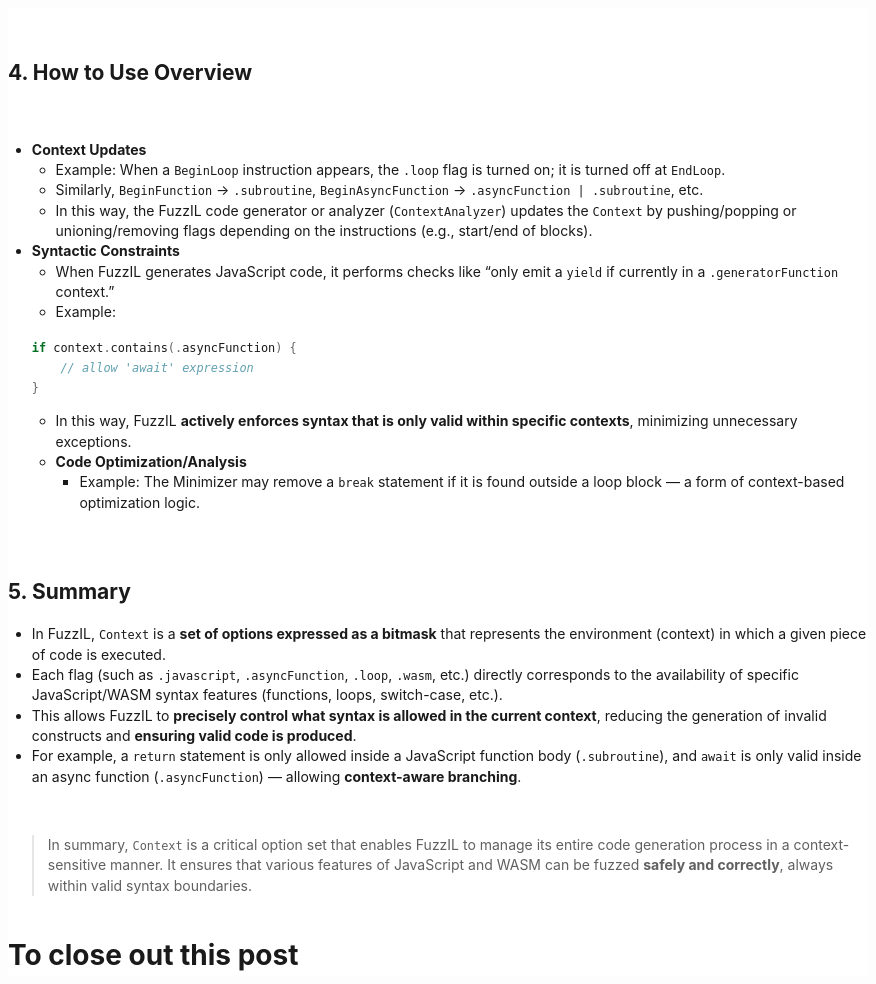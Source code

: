 &nbsp;

## 4. How to Use Overview

&nbsp;

- **Context Updates**
    - Example: When a `BeginLoop` instruction appears, the `.loop` flag is turned on; it is turned off at `EndLoop`.
    - Similarly, `BeginFunction` → `.subroutine`, `BeginAsyncFunction` → `.asyncFunction | .subroutine`, etc.
    - In this way, the FuzzIL code generator or analyzer (`ContextAnalyzer`) updates the `Context` by pushing/popping or unioning/removing flags depending on the instructions (e.g., start/end of blocks).
- **Syntactic Constraints**
    - When FuzzIL generates JavaScript code, it performs checks like “only emit a `yield` if currently in a `.generatorFunction` context.”
    - Example:
    ```swift
    if context.contains(.asyncFunction) {
        // allow 'await' expression
    }
    ```
    - In this way, FuzzIL **actively enforces syntax that is only valid within specific contexts**, minimizing unnecessary exceptions.
    - **Code Optimization/Analysis**
        - Example: The Minimizer may remove a `break` statement if it is found outside a loop block — a form of context-based optimization logic.

&nbsp;

## 5. Summary

- In FuzzIL, `Context` is a **set of options expressed as a bitmask** that represents the environment (context) in which a given piece of code is executed.
- Each flag (such as `.javascript`, `.asyncFunction`, `.loop`, `.wasm`, etc.) directly corresponds to the availability of specific JavaScript/WASM syntax features (functions, loops, switch-case, etc.).
- This allows FuzzIL to **precisely control what syntax is allowed in the current context**, reducing the generation of invalid constructs and **ensuring valid code is produced**.
- For example, a `return` statement is only allowed inside a JavaScript function body (`.subroutine`), and `await` is only valid inside an async function (`.asyncFunction`) — allowing **context-aware branching**.

&nbsp;

> In summary, `Context` is a critical option set that enables FuzzIL to manage its entire code generation process in a context-sensitive manner. It ensures that various features of JavaScript and WASM can be fuzzed **safely and correctly**, always within valid syntax boundaries.


# To close out this post
